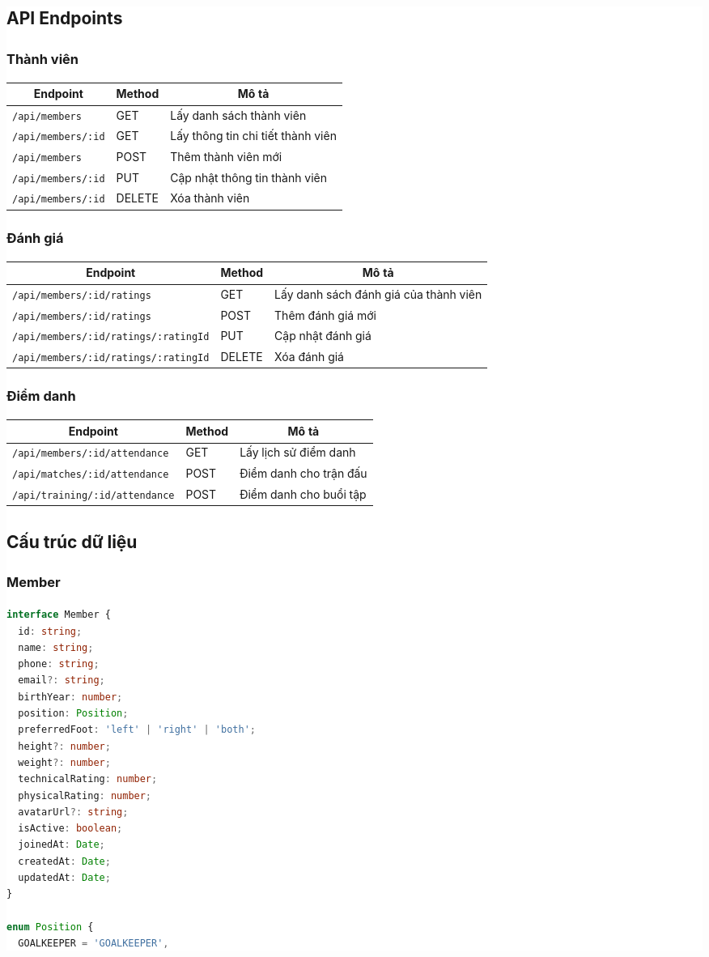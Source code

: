 ## API Endpoints

### Thành viên

| Endpoint | Method | Mô tả |
|----------|--------|-------|
| `/api/members` | GET | Lấy danh sách thành viên |
| `/api/members/:id` | GET | Lấy thông tin chi tiết thành viên |
| `/api/members` | POST | Thêm thành viên mới |
| `/api/members/:id` | PUT | Cập nhật thông tin thành viên |
| `/api/members/:id` | DELETE | Xóa thành viên |

### Đánh giá

| Endpoint | Method | Mô tả |
|----------|--------|-------|
| `/api/members/:id/ratings` | GET | Lấy danh sách đánh giá của thành viên |
| `/api/members/:id/ratings` | POST | Thêm đánh giá mới |
| `/api/members/:id/ratings/:ratingId` | PUT | Cập nhật đánh giá |
| `/api/members/:id/ratings/:ratingId` | DELETE | Xóa đánh giá |

### Điểm danh

| Endpoint | Method | Mô tả |
|----------|--------|-------|
| `/api/members/:id/attendance` | GET | Lấy lịch sử điểm danh |
| `/api/matches/:id/attendance` | POST | Điểm danh cho trận đấu |
| `/api/training/:id/attendance` | POST | Điểm danh cho buổi tập |

## Cấu trúc dữ liệu

### Member

```typescript
interface Member {
  id: string;
  name: string;
  phone: string;
  email?: string;
  birthYear: number;
  position: Position;
  preferredFoot: 'left' | 'right' | 'both';
  height?: number;
  weight?: number;
  technicalRating: number;
  physicalRating: number;
  avatarUrl?: string;
  isActive: boolean;
  joinedAt: Date;
  createdAt: Date;
  updatedAt: Date;
}

enum Position {
  GOALKEEPER = 'GOALKEEPER',
```